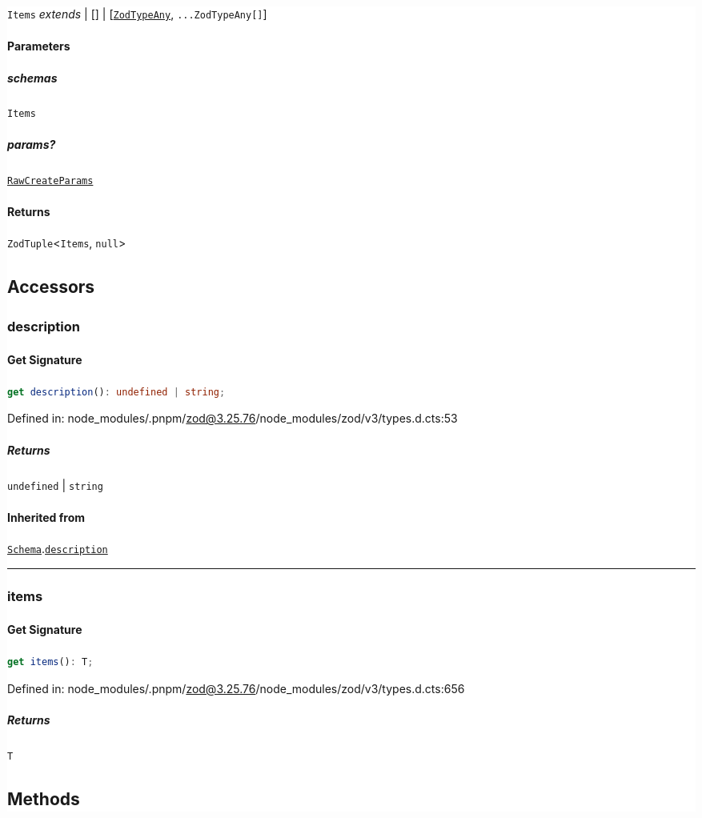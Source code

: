 `Items` *extends* 
  \| \[\]
  \| \[[`ZodTypeAny`](../type-aliases/ZodTypeAny.md), `...ZodTypeAny[]`\]

#### Parameters

##### schemas

`Items`

##### params?

[`RawCreateParams`](../type-aliases/RawCreateParams.md)

#### Returns

`ZodTuple`&lt;`Items`, `null`&gt;

## Accessors

### description

#### Get Signature

```ts
get description(): undefined | string;
```

Defined in: node\_modules/.pnpm/zod@3.25.76/node\_modules/zod/v3/types.d.cts:53

##### Returns

`undefined` \| `string`

#### Inherited from

[`Schema`](Schema.md).[`description`](Schema.md#description)

***

### items

#### Get Signature

```ts
get items(): T;
```

Defined in: node\_modules/.pnpm/zod@3.25.76/node\_modules/zod/v3/types.d.cts:656

##### Returns

`T`

## Methods
